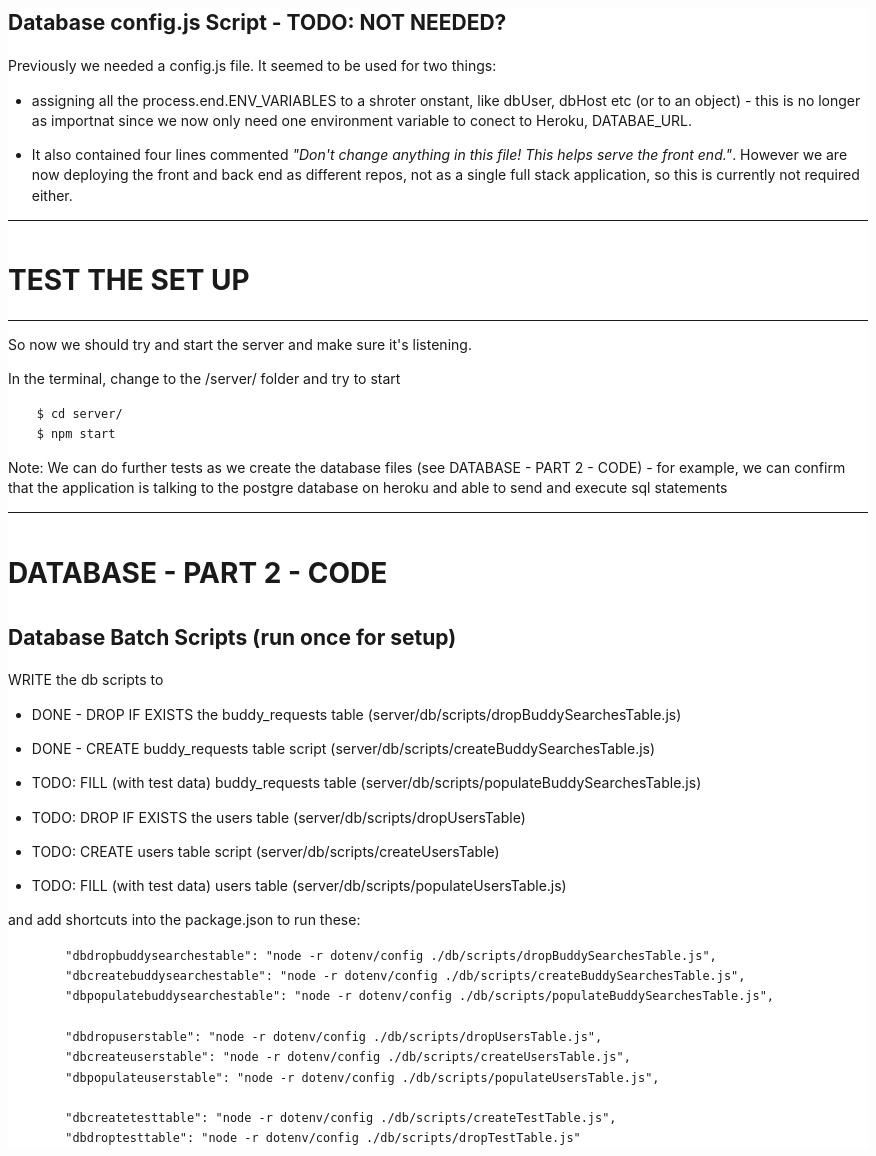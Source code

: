## Database config.js Script - TODO: NOT NEEDED?

Previously we needed a config.js file. It seemed to be used for two things:

-   assigning all the process.end.ENV_VARIABLES to a shroter onstant, like dbUser, dbHost etc (or to an object) - this is no longer as importnat since we now only need one environment variable to conect to Heroku, DATABAE_URL.

-   It also contained four lines commented _"Don't change anything in this file! This helps serve the front end."_. However we are now deploying the front and back end as different repos, not as a single full stack application, so this is currently not required either.

---

# TEST THE SET UP

---

So now we should try and start the server and make sure it's listening.

In the terminal, change to the /server/ folder and try to start

```
    $ cd server/
    $ npm start
```

Note: We can do further tests as we create the database files (see DATABASE - PART 2 - CODE) - for example, we can confirm that the application is talking to the postgre database on heroku and able to send and execute sql statements

---

# DATABASE - PART 2 - CODE

## Database Batch Scripts (run once for setup)

WRITE the db scripts to

-   DONE - DROP IF EXISTS the buddy_requests table (server/db/scripts/dropBuddySearchesTable.js)

-   DONE - CREATE buddy_requests table script (server/db/scripts/createBuddySearchesTable.js)

-   TODO: FILL (with test data) buddy_requests table (server/db/scripts/populateBuddySearchesTable.js)

-   TODO: DROP IF EXISTS the users table (server/db/scripts/dropUsersTable)

-   TODO: CREATE users table script (server/db/scripts/createUsersTable)

-   TODO: FILL (with test data) users table (server/db/scripts/populateUsersTable.js)

and add shortcuts into the package.json to run these:

```
        "dbdropbuddysearchestable": "node -r dotenv/config ./db/scripts/dropBuddySearchesTable.js",
        "dbcreatebuddysearchestable": "node -r dotenv/config ./db/scripts/createBuddySearchesTable.js",
        "dbpopulatebuddysearchestable": "node -r dotenv/config ./db/scripts/populateBuddySearchesTable.js",

        "dbdropuserstable": "node -r dotenv/config ./db/scripts/dropUsersTable.js",
        "dbcreateuserstable": "node -r dotenv/config ./db/scripts/createUsersTable.js",
        "dbpopulateuserstable": "node -r dotenv/config ./db/scripts/populateUsersTable.js",

        "dbcreatetesttable": "node -r dotenv/config ./db/scripts/createTestTable.js",
        "dbdroptesttable": "node -r dotenv/config ./db/scripts/dropTestTable.js"
```
